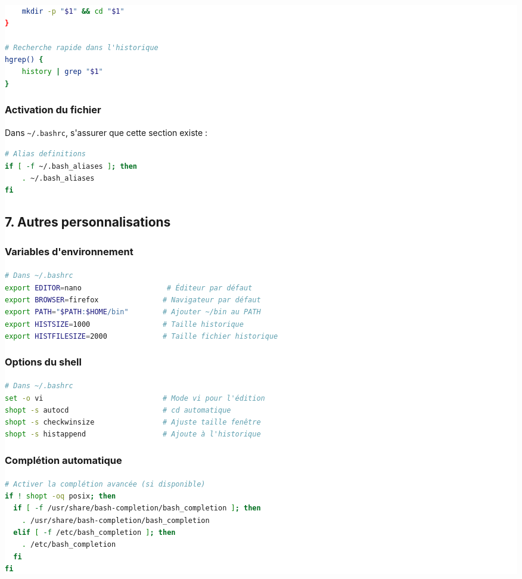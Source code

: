 ```bash
    mkdir -p "$1" && cd "$1"
}

# Recherche rapide dans l'historique
hgrep() {
    history | grep "$1"
}
```

### Activation du fichier

Dans `~/.bashrc`, s'assurer que cette section existe :

```bash
# Alias definitions
if [ -f ~/.bash_aliases ]; then
    . ~/.bash_aliases
fi
```

## 7. Autres personnalisations

### Variables d'environnement

```bash
# Dans ~/.bashrc
export EDITOR=nano                    # Éditeur par défaut
export BROWSER=firefox               # Navigateur par défaut
export PATH="$PATH:$HOME/bin"        # Ajouter ~/bin au PATH
export HISTSIZE=1000                 # Taille historique
export HISTFILESIZE=2000             # Taille fichier historique
```

### Options du shell

```bash
# Dans ~/.bashrc
set -o vi                            # Mode vi pour l'édition
shopt -s autocd                      # cd automatique
shopt -s checkwinsize                # Ajuste taille fenêtre
shopt -s histappend                  # Ajoute à l'historique
```

### Complétion automatique

```bash
# Activer la complétion avancée (si disponible)
if ! shopt -oq posix; then
  if [ -f /usr/share/bash-completion/bash_completion ]; then
    . /usr/share/bash-completion/bash_completion
  elif [ -f /etc/bash_completion ]; then
    . /etc/bash_completion
  fi
fi
```
